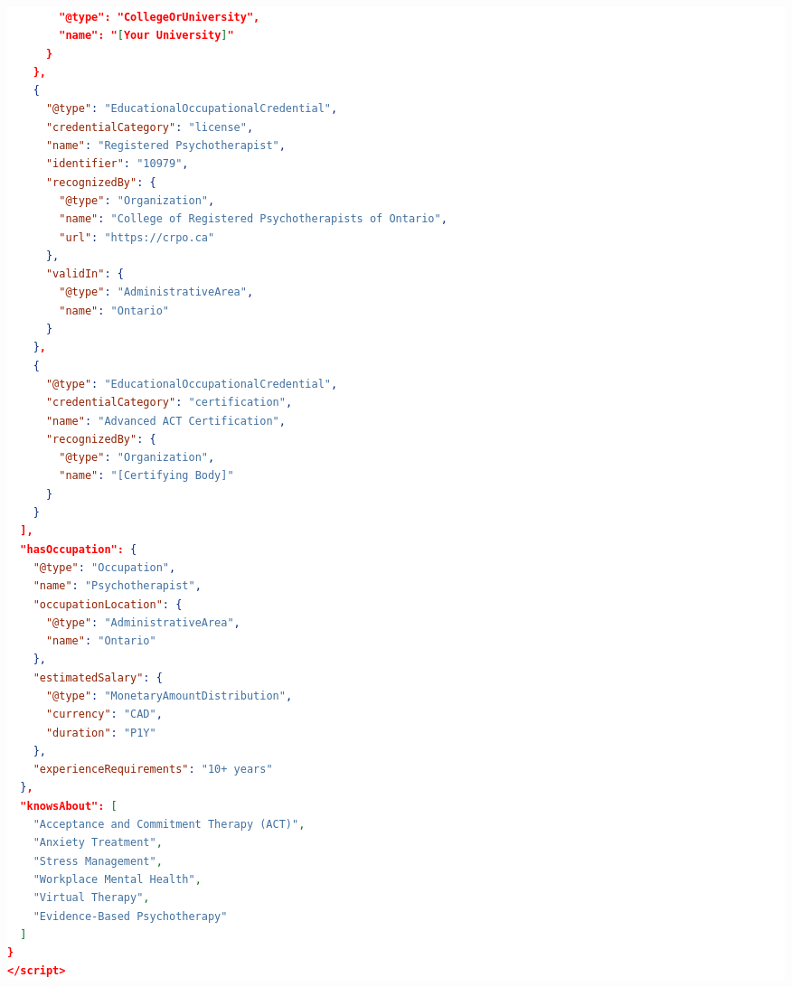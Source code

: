 ```json
        "@type": "CollegeOrUniversity",
        "name": "[Your University]"
      }
    },
    {
      "@type": "EducationalOccupationalCredential",
      "credentialCategory": "license",
      "name": "Registered Psychotherapist",
      "identifier": "10979",
      "recognizedBy": {
        "@type": "Organization",
        "name": "College of Registered Psychotherapists of Ontario",
        "url": "https://crpo.ca"
      },
      "validIn": {
        "@type": "AdministrativeArea",
        "name": "Ontario"
      }
    },
    {
      "@type": "EducationalOccupationalCredential",
      "credentialCategory": "certification",
      "name": "Advanced ACT Certification",
      "recognizedBy": {
        "@type": "Organization",
        "name": "[Certifying Body]"
      }
    }
  ],
  "hasOccupation": {
    "@type": "Occupation",
    "name": "Psychotherapist",
    "occupationLocation": {
      "@type": "AdministrativeArea",
      "name": "Ontario"
    },
    "estimatedSalary": {
      "@type": "MonetaryAmountDistribution",
      "currency": "CAD",
      "duration": "P1Y"
    },
    "experienceRequirements": "10+ years"
  },
  "knowsAbout": [
    "Acceptance and Commitment Therapy (ACT)",
    "Anxiety Treatment",
    "Stress Management",
    "Workplace Mental Health",
    "Virtual Therapy",
    "Evidence-Based Psychotherapy"
  ]
}
</script>
```
